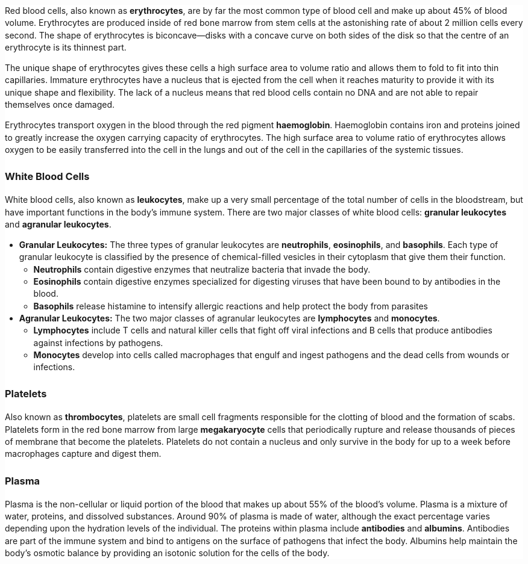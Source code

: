 Red blood cells, also known as **erythrocytes**, are by far the most common type of blood cell and make up about 45% of blood volume. Erythrocytes are produced inside of red bone marrow from stem cells at the astonishing rate of about 2 million cells every second. The shape of erythrocytes is biconcave—disks with a concave curve on both sides of the disk so that the centre of an erythrocyte is its thinnest part.

The unique shape of erythrocytes gives these cells a high surface area to volume ratio and allows them to fold to fit into thin capillaries. Immature erythrocytes have a nucleus that is ejected from the cell when it reaches maturity to provide it with its unique shape and flexibility. The lack of a nucleus means that red blood cells contain no DNA and are not able to repair themselves once damaged.

Erythrocytes transport oxygen in the blood through the red pigment **haemoglobin**. Haemoglobin contains iron and proteins joined to greatly increase the oxygen carrying capacity of erythrocytes. The high surface area to volume ratio of erythrocytes allows oxygen to be easily transferred into the cell in the lungs and out of the cell in the capillaries of the systemic tissues.

### White Blood Cells

White blood cells, also known as **leukocytes**, make up a very small percentage of the total number of cells in the bloodstream, but have important functions in the body’s immune system. There are two major classes of white blood cells: **granular leukocytes** and **agranular leukocytes**.

-   **Granular Leukocytes:** The three types of granular leukocytes are **neutrophils**, **eosinophils**, and **basophils**. Each type of granular leukocyte is classified by the presence of chemical-filled vesicles in their cytoplasm that give them their function.
    -   **Neutrophils** contain digestive enzymes that neutralize bacteria that invade the body.
    -   **Eosinophils** contain digestive enzymes specialized for digesting viruses that have been bound to by antibodies in the blood.
    -   **Basophils** release histamine to intensify allergic reactions and help protect the body from parasites
-   **Agranular Leukocytes:** The two major classes of agranular leukocytes are **lymphocytes** and **monocytes**.
    -   **Lymphocytes** include T cells and natural killer cells that fight off viral infections and B cells that produce antibodies against infections by pathogens.
    -   **Monocytes** develop into cells called macrophages that engulf and ingest pathogens and the dead cells from wounds or infections.

### Platelets

Also known as **thrombocytes**, platelets are small cell fragments responsible for the clotting of blood and the formation of scabs. Platelets form in the red bone marrow from large **megakaryocyte** cells that periodically rupture and release thousands of pieces of membrane that become the platelets. Platelets do not contain a nucleus and only survive in the body for up to a week before macrophages capture and digest them.

### Plasma

Plasma is the non-cellular or liquid portion of the blood that makes up about 55% of the blood’s volume. Plasma is a mixture of water, proteins, and dissolved substances. Around 90% of plasma is made of water, although the exact percentage varies depending upon the hydration levels of the individual. The proteins within plasma include **antibodies** and **albumins**. Antibodies are part of the immune system and bind to antigens on the surface of pathogens that infect the body. Albumins help maintain the body’s osmotic balance by providing an isotonic solution for the cells of the body.
